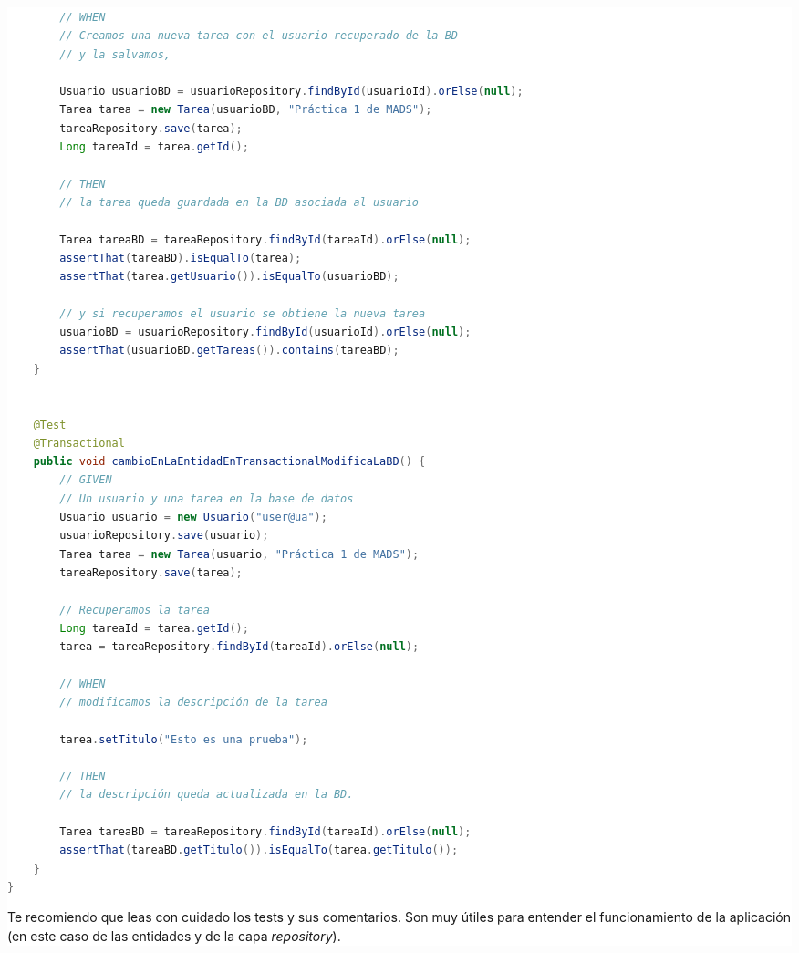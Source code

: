 ```java
        // WHEN
        // Creamos una nueva tarea con el usuario recuperado de la BD
        // y la salvamos,

        Usuario usuarioBD = usuarioRepository.findById(usuarioId).orElse(null);
        Tarea tarea = new Tarea(usuarioBD, "Práctica 1 de MADS");
        tareaRepository.save(tarea);
        Long tareaId = tarea.getId();

        // THEN
        // la tarea queda guardada en la BD asociada al usuario

        Tarea tareaBD = tareaRepository.findById(tareaId).orElse(null);
        assertThat(tareaBD).isEqualTo(tarea);
        assertThat(tarea.getUsuario()).isEqualTo(usuarioBD);

        // y si recuperamos el usuario se obtiene la nueva tarea
        usuarioBD = usuarioRepository.findById(usuarioId).orElse(null);
        assertThat(usuarioBD.getTareas()).contains(tareaBD);
    }


    @Test
    @Transactional
    public void cambioEnLaEntidadEnTransactionalModificaLaBD() {
        // GIVEN
        // Un usuario y una tarea en la base de datos
        Usuario usuario = new Usuario("user@ua");
        usuarioRepository.save(usuario);
        Tarea tarea = new Tarea(usuario, "Práctica 1 de MADS");
        tareaRepository.save(tarea);

        // Recuperamos la tarea
        Long tareaId = tarea.getId();
        tarea = tareaRepository.findById(tareaId).orElse(null);

        // WHEN
        // modificamos la descripción de la tarea

        tarea.setTitulo("Esto es una prueba");

        // THEN
        // la descripción queda actualizada en la BD.

        Tarea tareaBD = tareaRepository.findById(tareaId).orElse(null);
        assertThat(tareaBD.getTitulo()).isEqualTo(tarea.getTitulo());
    }
}
```

Te recomiendo que leas con cuidado los tests y sus comentarios. Son
muy útiles para entender el funcionamiento de la aplicación (en este
caso de las entidades y de la capa _repository_).
